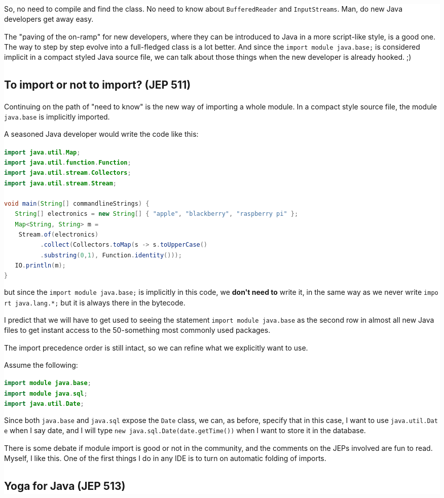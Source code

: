So, no need to compile and find the class. No need to know about `BufferedReader` and `InputStreams`. Man, do new Java developers get away easy.

The "paving of the on-ramp" for new developers, where they can be introduced to Java in a more script-like style, is a good one. The way to step by step evolve into a full-fledged class is a lot better. And since the `import module java.base;` is considered implicit in a compact styled Java source file, we can talk about those things when the new developer is already hooked. ;) 

## To import or not to import? (JEP 511)

Continuing on the path of "need to know" is the new way of importing a whole module. In a compact style source file, the module `java.base` is implicitly imported.

A seasoned Java developer would write the code like this:

```java
import java.util.Map;
import java.util.function.Function;
import java.util.stream.Collectors;
import java.util.stream.Stream;

void main(String[] commandlineStrings) {
   String[] electronics = new String[] { "apple", "blackberry", "raspberry pi" };
   Map<String, String> m =
    Stream.of(electronics)
          .collect(Collectors.toMap(s -> s.toUpperCase()
          .substring(0,1), Function.identity()));
   IO.println(m);
}
```

but since the `import module java.base;` is implicitly in this code, we **don't need to** write it, in the same way as we never write `import java.lang.*;` but it is always there in the bytecode.

I predict that we will have to get used to seeing the statement `import module java.base` as the second row in almost all new Java files to get instant access to the 50-something most commonly used packages.

The import precedence order is still intact, so we can refine what we explicitly want to use.

Assume the following:

```java
import module java.base;
import module java.sql;
import java.util.Date;
```

Since both `java.base` and `java.sql` expose the `Date` class, we can, as before, specify that in this case, I want to use `java.util.Date` when I say date, and I will type `new java.sql.Date(date.getTime())` when I want to store it in the database.

There is some debate if module import is good or not in the community, and the comments on the JEPs involved are fun to read. Myself, I like this. One of the first things I do in any IDE is to turn on automatic folding of imports.

## Yoga for Java (JEP 513)
